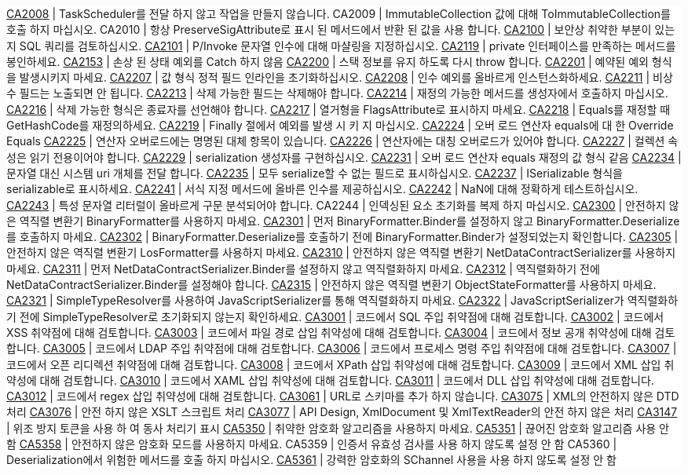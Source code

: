 [CA2008](ca2008.md) | TaskScheduler를 전달 하지 않고 작업을 만들지 않습니다.
CA2009 | ImmutableCollection 값에 대해 ToImmutableCollection를 호출 하지 마십시오.
CA2010 | 항상 PreserveSigAttribute로 표시 된 메서드에서 반환 된 값을 사용 합니다.
[CA2100](ca2100.md) | 보안상 취약한 부분이 있는지 SQL 쿼리를 검토하십시오.
[CA2101](ca2101.md) | P/Invoke 문자열 인수에 대해 마샬링을 지정하십시오.
[CA2119](ca2119.md) | private 인터페이스를 만족하는 메서드를 봉인하세요.
[CA2153](ca2153.md) | 손상 된 상태 예외를 Catch 하지 않음
[CA2200](ca2200.md) | 스택 정보를 유지 하도록 다시 throw 합니다.
[CA2201](ca2201.md) | 예약된 예외 형식을 발생시키지 마세요.
[CA2207](ca2207.md) | 값 형식 정적 필드 인라인을 초기화하십시오.
[CA2208](ca2208.md) | 인수 예외를 올바르게 인스턴스화하세요.
[CA2211](ca2211.md) | 비상수 필드는 노출되면 안 됩니다.
[CA2213](ca2213.md) | 삭제 가능한 필드는 삭제해야 합니다.
[CA2214](ca2214.md) | 재정의 가능한 메서드를 생성자에서 호출하지 마십시오.
[CA2216](ca2216.md) | 삭제 가능한 형식은 종료자를 선언해야 합니다.
[CA2217](ca2217.md) | 열거형을 FlagsAttribute로 표시하지 마세요.
[CA2218](ca2218.md) | Equals를 재정할 때 GetHashCode를 재정의하세요.
[CA2219](ca2219.md) | Finally 절에서 예외를 발생 시 키 지 마십시오.
[CA2224](ca2224.md) | 오버 로드 연산자 equals에 대 한 Override Equals
[CA2225](ca2225.md) | 연산자 오버로드에는 명명된 대체 항목이 있습니다.
[CA2226](ca2226.md) | 연산자에는 대칭 오버로드가 있어야 합니다.
[CA2227](ca2227.md) | 컬렉션 속성은 읽기 전용이어야 합니다.
[CA2229](ca2229.md) | serialization 생성자를 구현하십시오.
[CA2231](ca2231.md) | 오버 로드 연산자 equals 재정의 값 형식 같음
[CA2234](ca2234.md) | 문자열 대신 시스템 uri 개체를 전달 합니다.
[CA2235](ca2235.md) | 모두 serialize할 수 없는 필드로 표시하십시오.
[CA2237](ca2237.md) | ISerializable 형식을 serializable로 표시하세요.
[CA2241](ca2241.md) | 서식 지정 메서드에 올바른 인수를 제공하십시오.
[CA2242](ca2242.md) | NaN에 대해 정확하게 테스트하십시오.
[CA2243](ca2243.md) | 특성 문자열 리터럴이 올바르게 구문 분석되어야 합니다.
CA2244 | 인덱싱된 요소 초기화를 복제 하지 마십시오.
[CA2300](ca2300.md) | 안전하지 않은 역직렬 변환기 BinaryFormatter를 사용하지 마세요.
[CA2301](ca2301.md) | 먼저 BinaryFormatter.Binder를 설정하지 않고 BinaryFormatter.Deserialize를 호출하지 마세요.
[CA2302](ca2302.md) | BinaryFormatter.Deserialize를 호출하기 전에 BinaryFormatter.Binder가 설정되었는지 확인합니다.
[CA2305](ca2305.md) | 안전하지 않은 역직렬 변환기 LosFormatter를 사용하지 마세요.
[CA2310](ca2310.md) | 안전하지 않은 역직렬 변환기 NetDataContractSerializer를 사용하지 마세요.
[CA2311](ca2311.md) | 먼저 NetDataContractSerializer.Binder를 설정하지 않고 역직렬화하지 마세요.
[CA2312](ca2312.md) | 역직렬화하기 전에 NetDataContractSerializer.Binder를 설정해야 합니다.
[CA2315](ca2315.md) | 안전하지 않은 역직렬 변환기 ObjectStateFormatter를 사용하지 마세요.
[CA2321](ca2321.md) | SimpleTypeResolver를 사용하여 JavaScriptSerializer를 통해 역직렬화하지 마세요.
[CA2322](ca2322.md) | JavaScriptSerializer가 역직렬화하기 전에 SimpleTypeResolver로 초기화되지 않는지 확인하세요.
[CA3001](ca3001.md) | 코드에서 SQL 주입 취약점에 대해 검토합니다.
[CA3002](ca3002.md) | 코드에서 XSS 취약점에 대해 검토합니다.
[CA3003](ca3003.md) | 코드에서 파일 경로 삽입 취약성에 대해 검토합니다.
[CA3004](ca3004.md) | 코드에서 정보 공개 취약성에 대해 검토합니다.
[CA3005](ca3005.md) | 코드에서 LDAP 주입 취약점에 대해 검토합니다.
[CA3006](ca3006.md) | 코드에서 프로세스 명령 주입 취약점에 대해 검토합니다.
[CA3007](ca3007.md) | 코드에서 오픈 리디렉션 취약점에 대해 검토합니다.
[CA3008](ca3008.md) | 코드에서 XPath 삽입 취약성에 대해 검토합니다.
[CA3009](ca3009.md) | 코드에서 XML 삽입 취약성에 대해 검토합니다.
[CA3010](ca3010.md) | 코드에서 XAML 삽입 취약성에 대해 검토합니다.
[CA3011](ca3011.md) | 코드에서 DLL 삽입 취약성에 대해 검토합니다.
[CA3012](ca3012.md) | 코드에서 regex 삽입 취약성에 대해 검토합니다.
[CA3061](ca3061.md) | URL로 스키마를 추가 하지 않습니다.
[CA3075](ca3075.md) | XML의 안전하지 않은 DTD 처리
[CA3076](ca3076.md) | 안전 하지 않은 XSLT 스크립트 처리
[CA3077](ca3077.md) | API Design, XmlDocument 및 XmlTextReader의 안전 하지 않은 처리
[CA3147](ca3147.md) | 위조 방지 토큰을 사용 하 여 동사 처리기 표시
[CA5350](ca5350.md) | 취약한 암호화 알고리즘을 사용하지 마세요.
[CA5351](ca5351.md) | 끊어진 암호화 알고리즘 사용 안 함
[CA5358](ca5358.md) | 안전하지 않은 암호화 모드를 사용하지 마세요.
CA5359 | 인증서 유효성 검사를 사용 하지 않도록 설정 안 함
CA5360 | Deserialization에서 위험한 메서드를 호출 하지 마십시오.
[CA5361](ca5361.md) | 강력한 암호화의 SChannel 사용을 사용 하지 않도록 설정 안 함